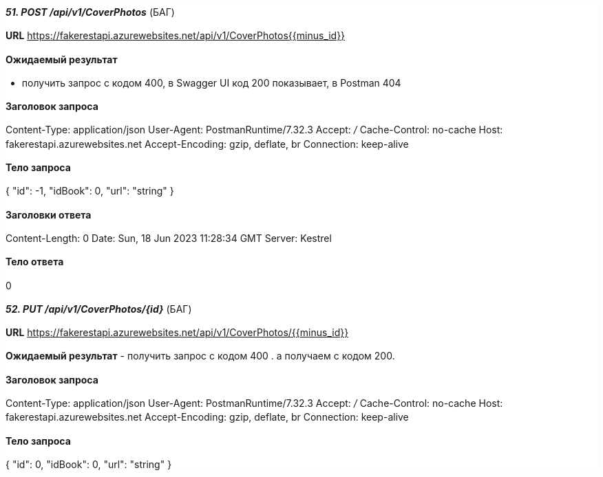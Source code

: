 ***51. POST /api/v1/CoverPhotos***  (БАГ)

**URL** https://fakerestapi.azurewebsites.net/api/v1/CoverPhotos{{minus_id}}

**Ожидаемый результат** 

- получить запрос с кодом 400, в Swagger UI код 200 показывает, в Postman 404

**Заголовок запроса**

Content-Type: application/json
User-Agent: PostmanRuntime/7.32.3
Accept: */*
Cache-Control: no-cache
Host: fakerestapi.azurewebsites.net
Accept-Encoding: gzip, deflate, br
Connection: keep-alive

**Тело запроса**

{
  "id": -1,
  "idBook": 0,
  "url": "string"
}

**Заголовки ответа**

Content-Length: 0
Date: Sun, 18 Jun 2023 11:28:34 GMT
Server: Kestrel

**Тело ответа**

0

***52. PUT /api/v1/CoverPhotos/{id}*** (БАГ)

**URL** https://fakerestapi.azurewebsites.net/api/v1/CoverPhotos/{{minus_id}}

**Ожидаемый результат**  - получить запрос с кодом 400 . а получаем с кодом 200.

**Заголовок запроса**

Content-Type: application/json
User-Agent: PostmanRuntime/7.32.3
Accept: */*
Cache-Control: no-cache
Host: fakerestapi.azurewebsites.net
Accept-Encoding: gzip, deflate, br
Connection: keep-alive

**Тело запроса**

{
  "id": 0,
  "idBook": 0,
  "url": "string"
}
